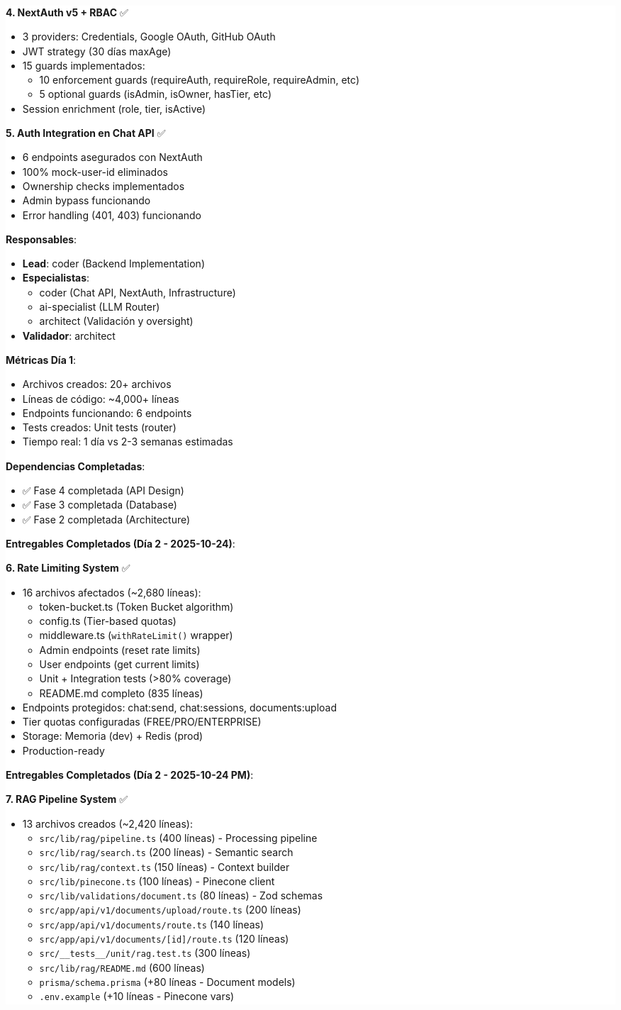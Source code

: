 **4. NextAuth v5 + RBAC** ✅
- 3 providers: Credentials, Google OAuth, GitHub OAuth
- JWT strategy (30 días maxAge)
- 15 guards implementados:
  - 10 enforcement guards (requireAuth, requireRole, requireAdmin, etc)
  - 5 optional guards (isAdmin, isOwner, hasTier, etc)
- Session enrichment (role, tier, isActive)

**5. Auth Integration en Chat API** ✅
- 6 endpoints asegurados con NextAuth
- 100% mock-user-id eliminados
- Ownership checks implementados
- Admin bypass funcionando
- Error handling (401, 403) funcionando

**Responsables**:
- **Lead**: coder (Backend Implementation)
- **Especialistas**:
  - coder (Chat API, NextAuth, Infrastructure)
  - ai-specialist (LLM Router)
  - architect (Validación y oversight)
- **Validador**: architect

**Métricas Día 1**:
- Archivos creados: 20+ archivos
- Líneas de código: ~4,000+ líneas
- Endpoints funcionando: 6 endpoints
- Tests creados: Unit tests (router)
- Tiempo real: 1 día vs 2-3 semanas estimadas

**Dependencias Completadas**:
- ✅ Fase 4 completada (API Design)
- ✅ Fase 3 completada (Database)
- ✅ Fase 2 completada (Architecture)

**Entregables Completados (Día 2 - 2025-10-24)**:

**6. Rate Limiting System** ✅
- 16 archivos afectados (~2,680 líneas):
  - token-bucket.ts (Token Bucket algorithm)
  - config.ts (Tier-based quotas)
  - middleware.ts (`withRateLimit()` wrapper)
  - Admin endpoints (reset rate limits)
  - User endpoints (get current limits)
  - Unit + Integration tests (>80% coverage)
  - README.md completo (835 líneas)
- Endpoints protegidos: chat:send, chat:sessions, documents:upload
- Tier quotas configuradas (FREE/PRO/ENTERPRISE)
- Storage: Memoria (dev) + Redis (prod)
- Production-ready

**Entregables Completados (Día 2 - 2025-10-24 PM)**:

**7. RAG Pipeline System** ✅
- 13 archivos creados (~2,420 líneas):
  - `src/lib/rag/pipeline.ts` (400 líneas) - Processing pipeline
  - `src/lib/rag/search.ts` (200 líneas) - Semantic search
  - `src/lib/rag/context.ts` (150 líneas) - Context builder
  - `src/lib/pinecone.ts` (100 líneas) - Pinecone client
  - `src/lib/validations/document.ts` (80 líneas) - Zod schemas
  - `src/app/api/v1/documents/upload/route.ts` (200 líneas)
  - `src/app/api/v1/documents/route.ts` (140 líneas)
  - `src/app/api/v1/documents/[id]/route.ts` (120 líneas)
  - `src/__tests__/unit/rag.test.ts` (300 líneas)
  - `src/lib/rag/README.md` (600 líneas)
  - `prisma/schema.prisma` (+80 líneas - Document models)
  - `.env.example` (+10 líneas - Pinecone vars)